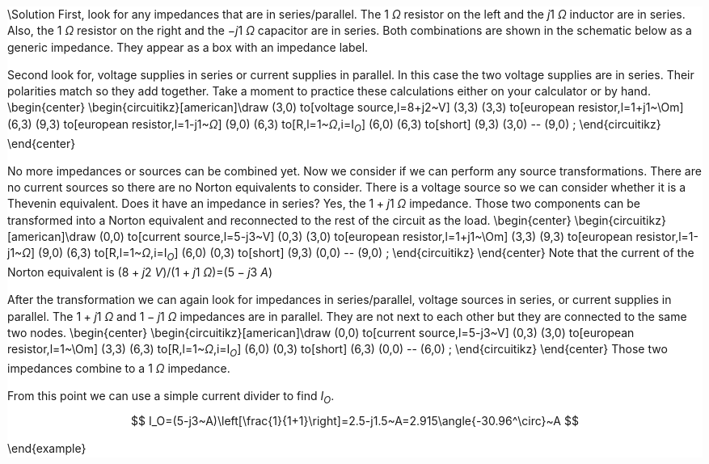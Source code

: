 \Solution
First, look for any impedances that are in series/parallel. The $1~\Omega$ resistor on the left and the $j1~\Omega$ inductor are in series. Also, the $1~\Omega$ resistor on the right and the $-j1~\Omega$ capacitor are in series. Both combinations are shown in the schematic below as a generic impedance. They appear as a box with an impedance label.

Second look for, voltage supplies in series or current supplies in parallel. In this case the two voltage supplies are in series. Their polarities match so they add together. Take a moment to practice these calculations either on your calculator or by hand.
\begin{center}
\begin{circuitikz}[american]\draw
(3,0) to[voltage source,l=8+j2~V] (3,3)
(3,3) to[european resistor,l=1+j1~\Om] (6,3)
(9,3) to[european resistor,l=1-j1~$\Omega$] (9,0)
(6,3) to[R,l=1~$\Omega$,i=I$_O$] (6,0)
(6,3) to[short] (9,3)
(3,0) -- (9,0)
;
\end{circuitikz}
\end{center}

No more impedances or sources can be combined yet. Now we consider if we can perform any source transformations. There are no current sources so there are no Norton equivalents to consider. There is a voltage source so we can consider whether it is a Thevenin equivalent. Does it have an impedance in series? Yes, the $1+j1~\Omega$ impedance. Those two components can be transformed into a Norton equivalent and reconnected to the rest of the circuit as the load.
\begin{center}
\begin{circuitikz}[american]\draw
(0,0) to[current source,l=5-j3~V] (0,3)
(3,0) to[european resistor,l=1+j1~\Om] (3,3)
(9,3) to[european resistor,l=1-j1~$\Omega$] (9,0)
(6,3) to[R,l=1~$\Omega$,i=I$_O$] (6,0)
(0,3) to[short] (9,3)
(0,0) -- (9,0)
;
\end{circuitikz}
\end{center}
Note that the current of the Norton equivalent is $(8+j2~V)/(1+j1~\Omega)$=$(5-j3~A)$

After the transformation we can again look for impedances in series/parallel, voltage sources in series, or current supplies in parallel. The $1+j1~\Omega$ and $1-j1~\Omega$ impedances are in parallel. They are not next to each other but they are connected to the same two nodes.
\begin{center}
\begin{circuitikz}[american]\draw
(0,0) to[current source,l=5-j3~V] (0,3)
(3,0) to[european resistor,l=1~\Om] (3,3)
(6,3) to[R,l=1~$\Omega$,i=I$_O$] (6,0)
(0,3) to[short] (6,3)
(0,0) -- (6,0)
;
\end{circuitikz}
\end{center}
Those two impedances combine to a $1~\Omega$ impedance.

From this point we can use a simple current divider to find $I_O$.
$$ I_O=(5-j3~A)\left[\frac{1}{1+1}\right]=2.5-j1.5~A=2.915\angle{-30.96^\circ}~A $$

\end{example}
